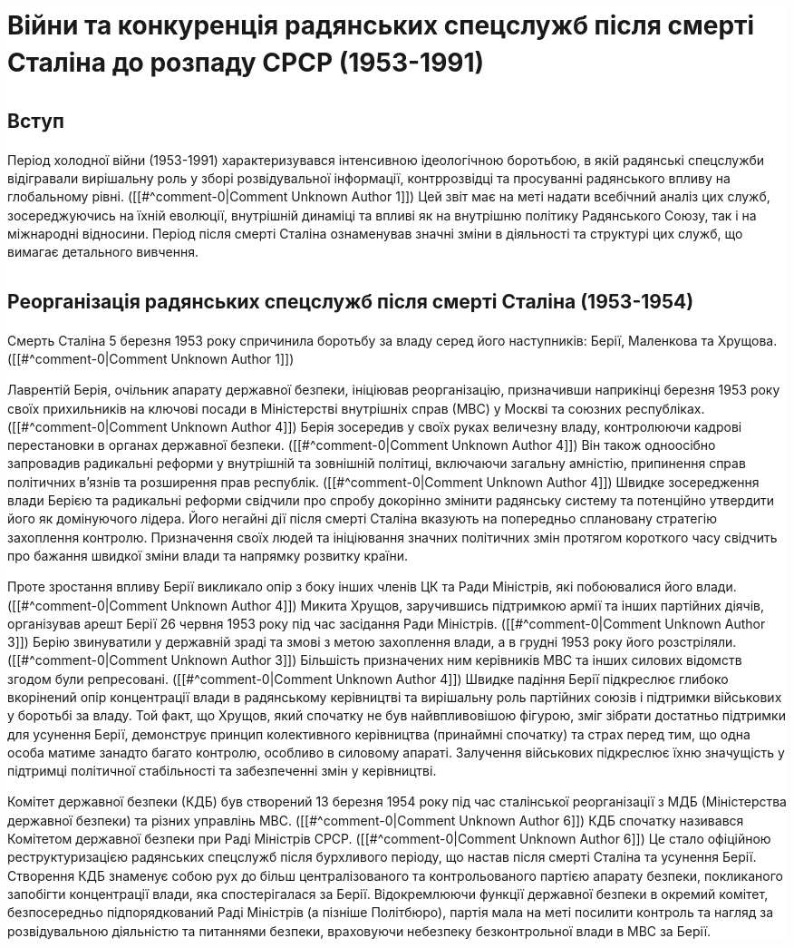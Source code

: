 # Війни та конкуренція радянських спецслужб після смерті Сталіна до розпаду СРСР (1953-1991)

## Вступ

Період холодної війни (1953-1991) характеризувався інтенсивною ідеологічною боротьбою, в якій радянські спецслужби відігравали вирішальну роль у зборі розвідувальної інформації, контррозвідці та просуванні радянського впливу на глобальному рівні. ([[#^comment-0|Comment Unknown Author 1]]) Цей звіт має на меті надати всебічний аналіз цих служб, зосереджуючись на їхній еволюції, внутрішній динаміці та впливі як на внутрішню політику Радянського Союзу, так і на міжнародні відносини. Період після смерті Сталіна ознаменував значні зміни в діяльності та структурі цих служб, що вимагає детального вивчення.

## Реорганізація радянських спецслужб після смерті Сталіна (1953-1954)

Смерть Сталіна 5 березня 1953 року спричинила боротьбу за владу серед його наступників: Берії, Маленкова та Хрущова. ([[#^comment-0|Comment Unknown Author 1]])

Лаврентій Берія, очільник апарату державної безпеки, ініціював реорганізацію, призначивши наприкінці березня 1953 року своїх прихильників на ключові посади в Міністерстві внутрішніх справ (МВС) у Москві та союзних республіках. ([[#^comment-0|Comment Unknown Author 4]]) Берія зосередив у своїх руках величезну владу, контролюючи кадрові перестановки в органах державної безпеки. ([[#^comment-0|Comment Unknown Author 4]]) Він також одноосібно запровадив радикальні реформи у внутрішній та зовнішній політиці, включаючи загальну амністію, припинення справ політичних в’язнів та розширення прав республік. ([[#^comment-0|Comment Unknown Author 4]]) Швидке зосередження влади Берією та радикальні реформи свідчили про спробу докорінно змінити радянську систему та потенційно утвердити його як домінуючого лідера. Його негайні дії після смерті Сталіна вказують на попередньо сплановану стратегію захоплення контролю. Призначення своїх людей та ініціювання значних політичних змін протягом короткого часу свідчить про бажання швидкої зміни влади та напрямку розвитку країни.

Проте зростання впливу Берії викликало опір з боку інших членів ЦК та Ради Міністрів, які побоювалися його влади. ([[#^comment-0|Comment Unknown Author 4]]) Микита Хрущов, заручившись підтримкою армії та інших партійних діячів, організував арешт Берії 26 червня 1953 року під час засідання Ради Міністрів. ([[#^comment-0|Comment Unknown Author 3]]) Берію звинуватили у державній зраді та змові з метою захоплення влади, а в грудні 1953 року його розстріляли. ([[#^comment-0|Comment Unknown Author 3]]) Більшість призначених ним керівників МВС та інших силових відомств згодом були репресовані. ([[#^comment-0|Comment Unknown Author 4]]) Швидке падіння Берії підкреслює глибоко вкорінений опір концентрації влади в радянському керівництві та вирішальну роль партійних союзів і підтримки військових у боротьбі за владу. Той факт, що Хрущов, який спочатку не був найвпливовішою фігурою, зміг зібрати достатньо підтримки для усунення Берії, демонструє принцип колективного керівництва (принаймні спочатку) та страх перед тим, що одна особа матиме занадто багато контролю, особливо в силовому апараті. Залучення військових підкреслює їхню значущість у підтримці політичної стабільності та забезпеченні змін у керівництві.

Комітет державної безпеки (КДБ) був створений 13 березня 1954 року під час сталінської реорганізації з МДБ (Міністерства державної безпеки) та різних управлінь МВС. ([[#^comment-0|Comment Unknown Author 6]]) КДБ спочатку називався Комітетом державної безпеки при Раді Міністрів СРСР. ([[#^comment-0|Comment Unknown Author 6]]) Це стало офіційною реструктуризацією радянських спецслужб після бурхливого періоду, що настав після смерті Сталіна та усунення Берії. Створення КДБ знаменує собою рух до більш централізованого та контрольованого партією апарату безпеки, покликаного запобігти концентрації влади, яка спостерігалася за Берії. Відокремлюючи функції державної безпеки в окремий комітет, безпосередньо підпорядкований Раді Міністрів (а пізніше Політбюро), партія мала на меті посилити контроль та нагляд за розвідувальною діяльністю та питаннями безпеки, враховуючи небезпеку безконтрольної влади в МВС за Берії.

